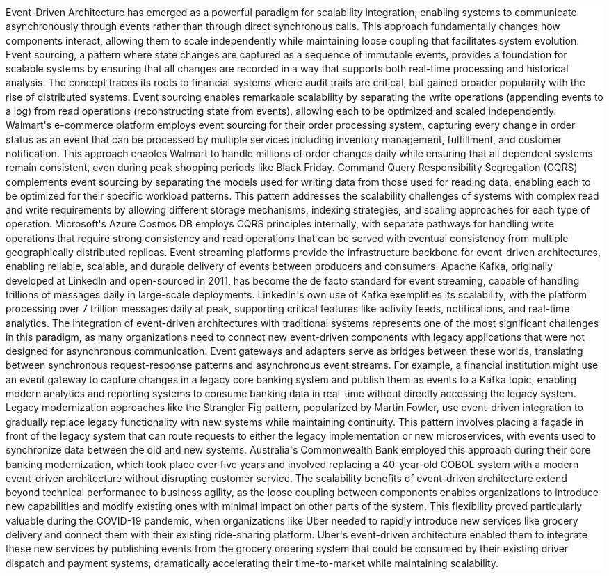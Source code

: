 Event-Driven Architecture has emerged as a powerful paradigm for scalability integration, enabling systems to communicate asynchronously through events rather than through direct synchronous calls. This approach fundamentally changes how components interact, allowing them to scale independently while maintaining loose coupling that facilitates system evolution. Event sourcing, a pattern where state changes are captured as a sequence of immutable events, provides a foundation for scalable systems by ensuring that all changes are recorded in a way that supports both real-time processing and historical analysis. The concept traces its roots to financial systems where audit trails are critical, but gained broader popularity with the rise of distributed systems. Event sourcing enables remarkable scalability by separating the write operations (appending events to a log) from read operations (reconstructing state from events), allowing each to be optimized and scaled independently. Walmart's e-commerce platform employs event sourcing for their order processing system, capturing every change in order status as an event that can be processed by multiple services including inventory management, fulfillment, and customer notification. This approach enables Walmart to handle millions of order changes daily while ensuring that all dependent systems remain consistent, even during peak shopping periods like Black Friday. Command Query Responsibility Segregation (CQRS) complements event sourcing by separating the models used for writing data from those used for reading data, enabling each to be optimized for their specific workload patterns. This pattern addresses the scalability challenges of systems with complex read and write requirements by allowing different storage mechanisms, indexing strategies, and scaling approaches for each type of operation. Microsoft's Azure Cosmos DB employs CQRS principles internally, with separate pathways for handling write operations that require strong consistency and read operations that can be served with eventual consistency from multiple geographically distributed replicas. Event streaming platforms provide the infrastructure backbone for event-driven architectures, enabling reliable, scalable, and durable delivery of events between producers and consumers. Apache Kafka, originally developed at LinkedIn and open-sourced in 2011, has become the de facto standard for event streaming, capable of handling trillions of messages daily in large-scale deployments. LinkedIn's own use of Kafka exemplifies its scalability, with the platform processing over 7 trillion messages daily at peak, supporting critical features like activity feeds, notifications, and real-time analytics. The integration of event-driven architectures with traditional systems represents one of the most significant challenges in this paradigm, as many organizations need to connect new event-driven components with legacy applications that were not designed for asynchronous communication. Event gateways and adapters serve as bridges between these worlds, translating between synchronous request-response patterns and asynchronous event streams. For example, a financial institution might use an event gateway to capture changes in a legacy core banking system and publish them as events to a Kafka topic, enabling modern analytics and reporting systems to consume banking data in real-time without directly accessing the legacy system. Legacy modernization approaches like the Strangler Fig pattern, popularized by Martin Fowler, use event-driven integration to gradually replace legacy functionality with new systems while maintaining continuity. This pattern involves placing a façade in front of the legacy system that can route requests to either the legacy implementation or new microservices, with events used to synchronize data between the old and new systems. Australia's Commonwealth Bank employed this approach during their core banking modernization, which took place over five years and involved replacing a 40-year-old COBOL system with a modern event-driven architecture without disrupting customer service. The scalability benefits of event-driven architecture extend beyond technical performance to business agility, as the loose coupling between components enables organizations to introduce new capabilities and modify existing ones with minimal impact on other parts of the system. This flexibility proved particularly valuable during the COVID-19 pandemic, when organizations like Uber needed to rapidly introduce new services like grocery delivery and connect them with their existing ride-sharing platform. Uber's event-driven architecture enabled them to integrate these new services by publishing events from the grocery ordering system that could be consumed by their existing driver dispatch and payment systems, dramatically accelerating their time-to-market while maintaining scalability.
